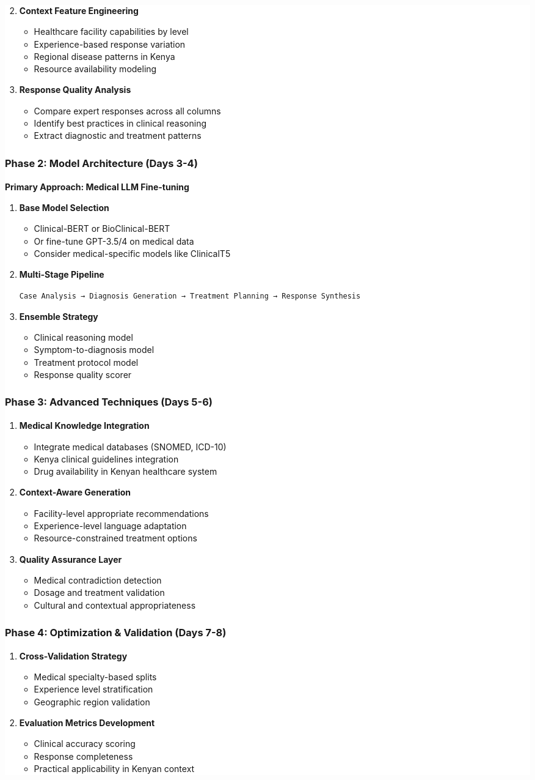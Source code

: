 2. **Context Feature Engineering**
   - Healthcare facility capabilities by level
   - Experience-based response variation
   - Regional disease patterns in Kenya
   - Resource availability modeling

3. **Response Quality Analysis**
   - Compare expert responses across all columns
   - Identify best practices in clinical reasoning
   - Extract diagnostic and treatment patterns

### Phase 2: Model Architecture (Days 3-4)
**Primary Approach: Medical LLM Fine-tuning**

1. **Base Model Selection**
   - Clinical-BERT or BioClinical-BERT
   - Or fine-tune GPT-3.5/4 on medical data
   - Consider medical-specific models like ClinicalT5

2. **Multi-Stage Pipeline**
   ```
   Case Analysis → Diagnosis Generation → Treatment Planning → Response Synthesis
   ```

3. **Ensemble Strategy**
   - Clinical reasoning model
   - Symptom-to-diagnosis model  
   - Treatment protocol model
   - Response quality scorer

### Phase 3: Advanced Techniques (Days 5-6)
1. **Medical Knowledge Integration**
   - Integrate medical databases (SNOMED, ICD-10)
   - Kenya clinical guidelines integration
   - Drug availability in Kenyan healthcare system

2. **Context-Aware Generation**
   - Facility-level appropriate recommendations
   - Experience-level language adaptation
   - Resource-constrained treatment options

3. **Quality Assurance Layer**
   - Medical contradiction detection
   - Dosage and treatment validation
   - Cultural and contextual appropriateness

### Phase 4: Optimization & Validation (Days 7-8)
1. **Cross-Validation Strategy**
   - Medical specialty-based splits
   - Experience level stratification
   - Geographic region validation

2. **Evaluation Metrics Development**
   - Clinical accuracy scoring
   - Response completeness
   - Practical applicability in Kenyan context
